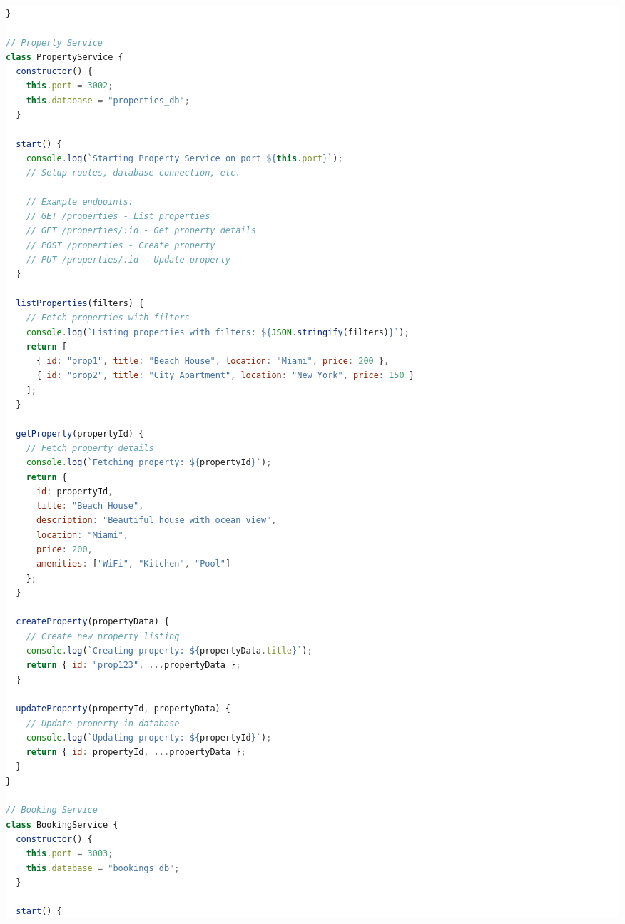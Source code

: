 ```javascript
}

// Property Service
class PropertyService {
  constructor() {
    this.port = 3002;
    this.database = "properties_db";
  }
  
  start() {
    console.log(`Starting Property Service on port ${this.port}`);
    // Setup routes, database connection, etc.
    
    // Example endpoints:
    // GET /properties - List properties
    // GET /properties/:id - Get property details
    // POST /properties - Create property
    // PUT /properties/:id - Update property
  }
  
  listProperties(filters) {
    // Fetch properties with filters
    console.log(`Listing properties with filters: ${JSON.stringify(filters)}`);
    return [
      { id: "prop1", title: "Beach House", location: "Miami", price: 200 },
      { id: "prop2", title: "City Apartment", location: "New York", price: 150 }
    ];
  }
  
  getProperty(propertyId) {
    // Fetch property details
    console.log(`Fetching property: ${propertyId}`);
    return { 
      id: propertyId, 
      title: "Beach House", 
      description: "Beautiful house with ocean view",
      location: "Miami", 
      price: 200,
      amenities: ["WiFi", "Kitchen", "Pool"]
    };
  }
  
  createProperty(propertyData) {
    // Create new property listing
    console.log(`Creating property: ${propertyData.title}`);
    return { id: "prop123", ...propertyData };
  }
  
  updateProperty(propertyId, propertyData) {
    // Update property in database
    console.log(`Updating property: ${propertyId}`);
    return { id: propertyId, ...propertyData };
  }
}

// Booking Service
class BookingService {
  constructor() {
    this.port = 3003;
    this.database = "bookings_db";
  }
  
  start() {
```